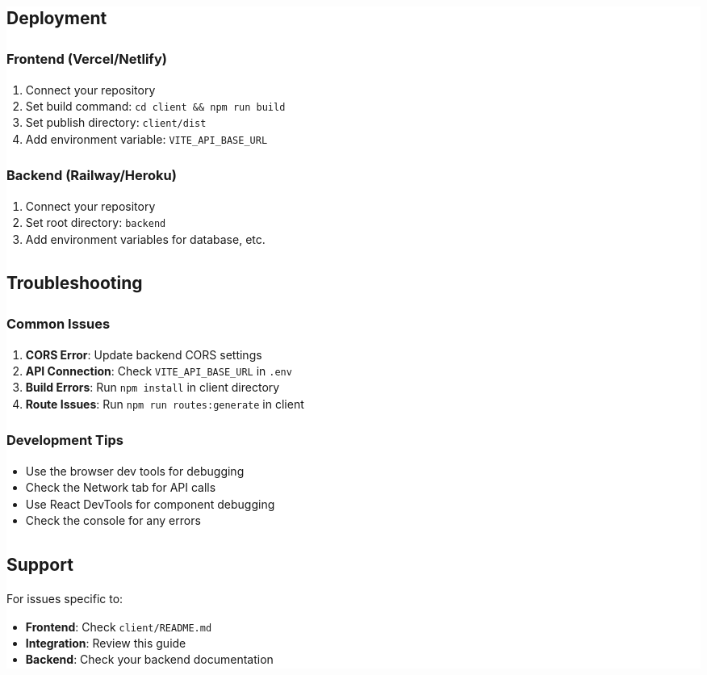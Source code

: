 ## Deployment

### Frontend (Vercel/Netlify)
1. Connect your repository
2. Set build command: `cd client && npm run build`
3. Set publish directory: `client/dist`
4. Add environment variable: `VITE_API_BASE_URL`

### Backend (Railway/Heroku)
1. Connect your repository
2. Set root directory: `backend`
3. Add environment variables for database, etc.

## Troubleshooting

### Common Issues

1. **CORS Error**: Update backend CORS settings
2. **API Connection**: Check `VITE_API_BASE_URL` in `.env`
3. **Build Errors**: Run `npm install` in client directory
4. **Route Issues**: Run `npm run routes:generate` in client

### Development Tips

- Use the browser dev tools for debugging
- Check the Network tab for API calls
- Use React DevTools for component debugging
- Check the console for any errors

## Support

For issues specific to:
- **Frontend**: Check `client/README.md`
- **Integration**: Review this guide
- **Backend**: Check your backend documentation